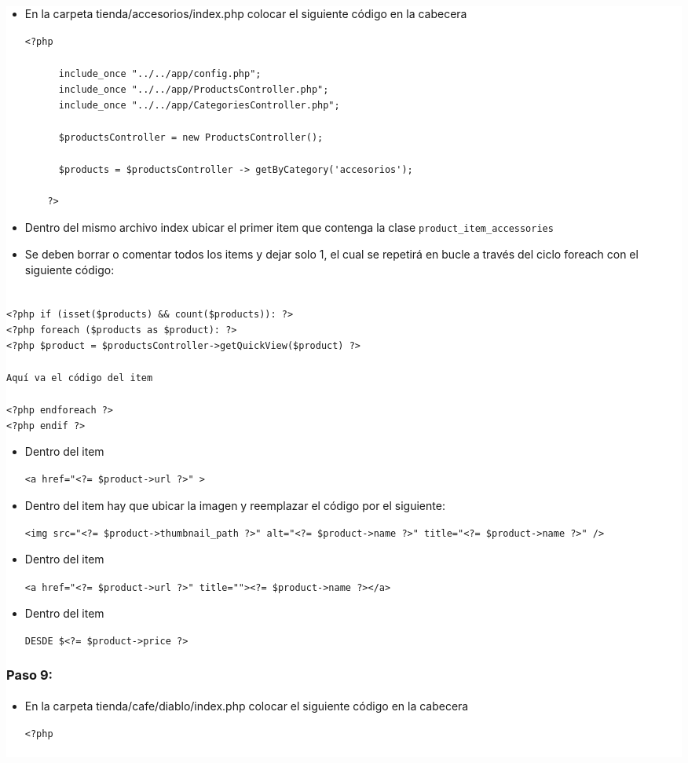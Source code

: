 - En la carpeta tienda/accesorios/index.php colocar el siguiente código en la cabecera 
	```
	<?php

		  include_once "../../app/config.php"; 
		  include_once "../../app/ProductsController.php";
		  include_once "../../app/CategoriesController.php";

		  $productsController = new ProductsController(); 
		  
		  $products = $productsController -> getByCategory('accesorios');

		?>
	```

- Dentro del mismo archivo index ubicar el primer item que contenga la clase ``` product_item_accessories  ```

- Se deben borrar o comentar todos los items y dejar solo 1, el cual se repetirá en bucle a través del ciclo foreach con el siguiente código: 
```

<?php if (isset($products) && count($products)): ?>
<?php foreach ($products as $product): ?> 
<?php $product = $productsController->getQuickView($product) ?>

Aquí va el código del item

<?php endforeach ?>
<?php endif ?>
```


- Dentro del item 
	```
	<a href="<?= $product->url ?>" >
	```
- Dentro del item hay que ubicar la imagen y reemplazar el código por el siguiente: 
	```
	<img src="<?= $product->thumbnail_path ?>" alt="<?= $product->name ?>" title="<?= $product->name ?>" />
	```
- Dentro del item 
	```
	<a href="<?= $product->url ?>" title=""><?= $product->name ?></a>
	```
- Dentro del item
	```
	DESDE $<?= $product->price ?>
	```

### Paso 9:

- En la carpeta tienda/cafe/diablo/index.php colocar el siguiente código en la cabecera 
	```
	<?php
    
